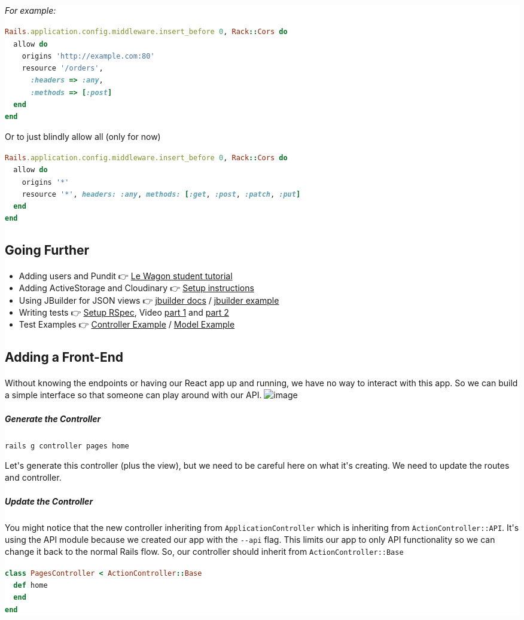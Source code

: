 _For example:_
```rb
Rails.application.config.middleware.insert_before 0, Rack::Cors do
  allow do
    origins 'http://example.com:80'
    resource '/orders',
      :headers => :any,
      :methods => [:post]
  end
end
```


Or to just blindly allow all (only for now)
```rb
Rails.application.config.middleware.insert_before 0, Rack::Cors do
  allow do
    origins '*'
    resource '*', headers: :any, methods: [:get, :post, :patch, :put]
  end
end
```


## Going Further
- Adding users and Pundit 👉 [Le Wagon student tutorial](https://kitt.lewagon.com/knowledge/tutorials/rails_api)
- Adding ActiveStorage and Cloudinary 👉 [Setup instructions](https://doug-berkley.notion.site/Heroku-Cloudinary-Checklist-bb68c46ef8ad42fea97924c8c338aaf7)
- Using JBuilder for JSON views 👉  [jbuilder docs](https://github.com/rails/jbuilder) / [jbuilder example](https://github.com/dmbf29/rails-api-tutorial/blob/jbuilder/app/views/api/v1/cafes/index.json.jbuilder)
- Writing tests 👉 [Setup RSpec](https://github.com/Naokimi/testing_with_rspec/tree/master), Video [part 1](https://youtu.be/YE16i6zouow) and [part 2](https://youtu.be/Q9U0p89Lqp4)
- Test Examples 👉 [Controller Example](https://github.com/dmbf29/rails-api-tutorial/blob/master/spec/controllers/cafes_controller_spec.rb) / [Model Example](https://github.com/dmbf29/rails-api-tutorial/blob/master/spec/models/cafe_spec.rb)


## Adding a Front-End
Without knowing the endpoints or having our React app up and running, we have no way to interact with this app. So we can build a simple interface so that someone can play around with our API. 
<img width="691" alt="image" src="https://github.com/user-attachments/assets/305538ff-16a7-45c5-8ec8-b5508319c019" />


##### Generate the Controller
```bash
rails g controller pages home
```
Let's generate this controller (plus the view), but we need to be careful here on what it's creating. We need to update the routes and controller.


##### Update the Controller
You might notice that the new controller inheriting from  `ApplicationController` which is inheriting from `ActionController::API`. It's using the API module because we created our app with the `--api` flag. This limits our app to only API functionality so we can change it back to the normal Rails flow. So, our controller should inherit from `ActionController::Base`
```ruby
class PagesController < ActionController::Base
  def home
  end
end
```
